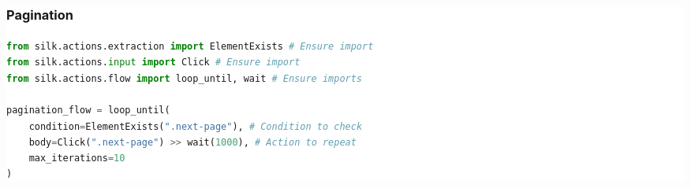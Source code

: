 ### Pagination
```python
from silk.actions.extraction import ElementExists # Ensure import
from silk.actions.input import Click # Ensure import
from silk.actions.flow import loop_until, wait # Ensure imports

pagination_flow = loop_until(
    condition=ElementExists(".next-page"), # Condition to check
    body=Click(".next-page") >> wait(1000), # Action to repeat
    max_iterations=10
)
``` 